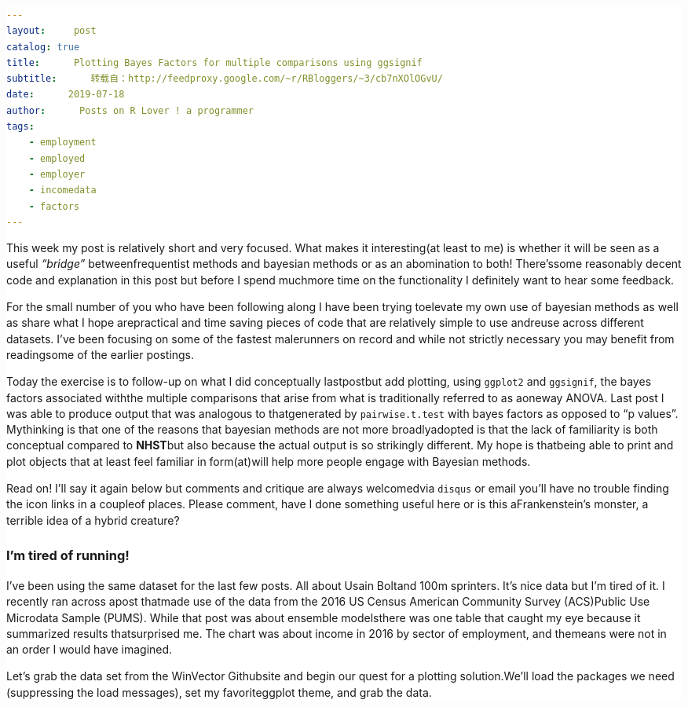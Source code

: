 ```yaml
---
layout:     post
catalog: true
title:      Plotting Bayes Factors for multiple comparisons using ggsignif
subtitle:      转载自：http://feedproxy.google.com/~r/RBloggers/~3/cb7nXOlOGvU/
date:      2019-07-18
author:      Posts on R Lover ! a programmer
tags:
    - employment
    - employed
    - employer
    - incomedata
    - factors
---
```






This week my post is relatively short and very focused. What makes it interesting(at least to me) is whether it will be seen as a useful *“bridge”* betweenfrequentist methods and bayesian methods or as an abomination to both! There’ssome reasonably decent code and explanation in this post but before I spend muchmore time on the functionality I definitely want to hear some feedback.

For the small number of you who have been following along I have been trying toelevate my own use of bayesian methods as well as share what I hope arepractical and time saving pieces of code that are relatively simple to use andreuse across different datasets. I’ve been focusing on some of the fastest malerunners on record and while not strictly necessary you may benefit from readingsome of the earlier postings.

Today the exercise is to follow-up on what I did conceptually lastpostbut add plotting, using `ggplot2` and `ggsignif`, the bayes factors associated withthe multiple comparisons that arise from what is traditionally referred to as aoneway ANOVA. Last post I was able to produce output that was analogous to thatgenerated by `pairwise.t.test` with bayes factors as opposed to “p values”. Mythinking is that one of the reasons that bayesian methods are not more broadlyadopted is that the lack of familiarity is both conceptual compared to **NHST**but also because the actual output is so strikingly different. My hope is thatbeing able to print and plot objects that at least feel familiar in form(at)will help more people engage with Bayesian methods.

Read on! I’ll say it again below but comments and critique are always welcomedvia `disqus` or email you’ll have no trouble finding the icon links in a coupleof places. Please comment, have I done something useful here or is this aFrankenstein’s monster, a terrible idea of a hybrid creature?

### I’m tired of running!

I’ve been using the same dataset for the last few posts. All about Usain Boltand 100m sprinters. It’s nice data but I’m tired of it. I recently ran across apost thatmade use of the data from the 2016 US Census American Community Survey (ACS)Public Use Microdata Sample (PUMS). While that post was about ensemble modelsthere was one table that caught my eye because it summarized results thatsurprised me. The chart was about income in 2016 by sector of employment, and themeans were not in an order I would have imagined.

Let’s grab the data set from the WinVector Githubsite and begin our quest for a plotting solution.We’ll load the packages we need (suppressing the load messages), set my favoriteggplot theme, and grab the data.
